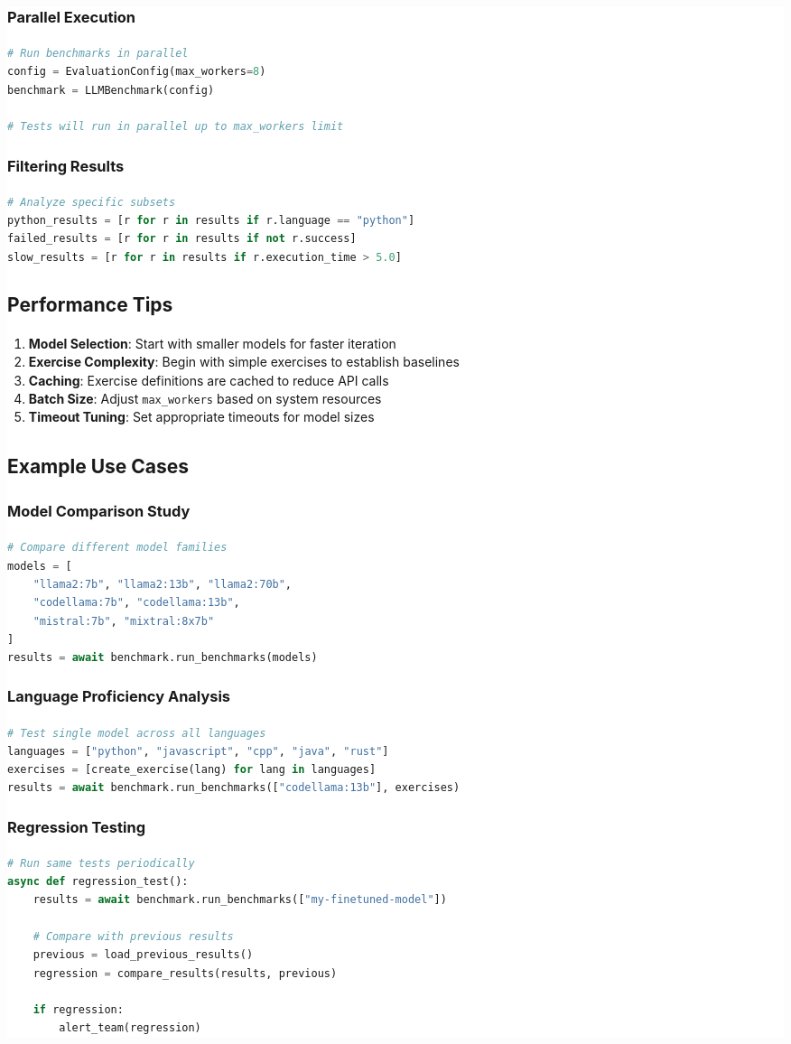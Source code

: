 ### Parallel Execution

```python
# Run benchmarks in parallel
config = EvaluationConfig(max_workers=8)
benchmark = LLMBenchmark(config)

# Tests will run in parallel up to max_workers limit
```

### Filtering Results

```python
# Analyze specific subsets
python_results = [r for r in results if r.language == "python"]
failed_results = [r for r in results if not r.success]
slow_results = [r for r in results if r.execution_time > 5.0]
```

## Performance Tips

1. **Model Selection**: Start with smaller models for faster iteration
2. **Exercise Complexity**: Begin with simple exercises to establish baselines
3. **Caching**: Exercise definitions are cached to reduce API calls
4. **Batch Size**: Adjust `max_workers` based on system resources
5. **Timeout Tuning**: Set appropriate timeouts for model sizes

## Example Use Cases

### Model Comparison Study
```python
# Compare different model families
models = [
    "llama2:7b", "llama2:13b", "llama2:70b",
    "codellama:7b", "codellama:13b",
    "mistral:7b", "mixtral:8x7b"
]
results = await benchmark.run_benchmarks(models)
```

### Language Proficiency Analysis
```python
# Test single model across all languages
languages = ["python", "javascript", "cpp", "java", "rust"]
exercises = [create_exercise(lang) for lang in languages]
results = await benchmark.run_benchmarks(["codellama:13b"], exercises)
```

### Regression Testing
```python
# Run same tests periodically
async def regression_test():
    results = await benchmark.run_benchmarks(["my-finetuned-model"])
    
    # Compare with previous results
    previous = load_previous_results()
    regression = compare_results(results, previous)
    
    if regression:
        alert_team(regression)
```
